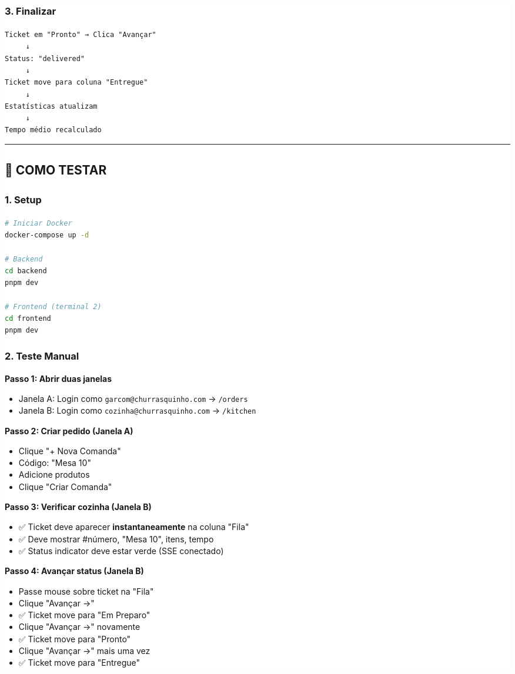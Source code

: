 ### 3. Finalizar
```
Ticket em "Pronto" → Clica "Avançar"
     ↓
Status: "delivered"
     ↓
Ticket move para coluna "Entregue"
     ↓
Estatísticas atualizam
     ↓
Tempo médio recalculado
```

---

## 🧪 COMO TESTAR

### 1. Setup

```bash
# Iniciar Docker
docker-compose up -d

# Backend
cd backend
pnpm dev

# Frontend (terminal 2)
cd frontend
pnpm dev
```

### 2. Teste Manual

**Passo 1: Abrir duas janelas**
- Janela A: Login como `garcom@churrasquinho.com` → `/orders`
- Janela B: Login como `cozinha@churrasquinho.com` → `/kitchen`

**Passo 2: Criar pedido (Janela A)**
- Clique "+ Nova Comanda"
- Código: "Mesa 10"
- Adicione produtos
- Clique "Criar Comanda"

**Passo 3: Verificar cozinha (Janela B)**
- ✅ Ticket deve aparecer **instantaneamente** na coluna "Fila"
- ✅ Deve mostrar #número, "Mesa 10", itens, tempo
- ✅ Status indicator deve estar verde (SSE conectado)

**Passo 4: Avançar status (Janela B)**
- Passe mouse sobre ticket na "Fila"
- Clique "Avançar →"
- ✅ Ticket move para "Em Preparo"
- Clique "Avançar →" novamente
- ✅ Ticket move para "Pronto"
- Clique "Avançar →" mais uma vez
- ✅ Ticket move para "Entregue"

